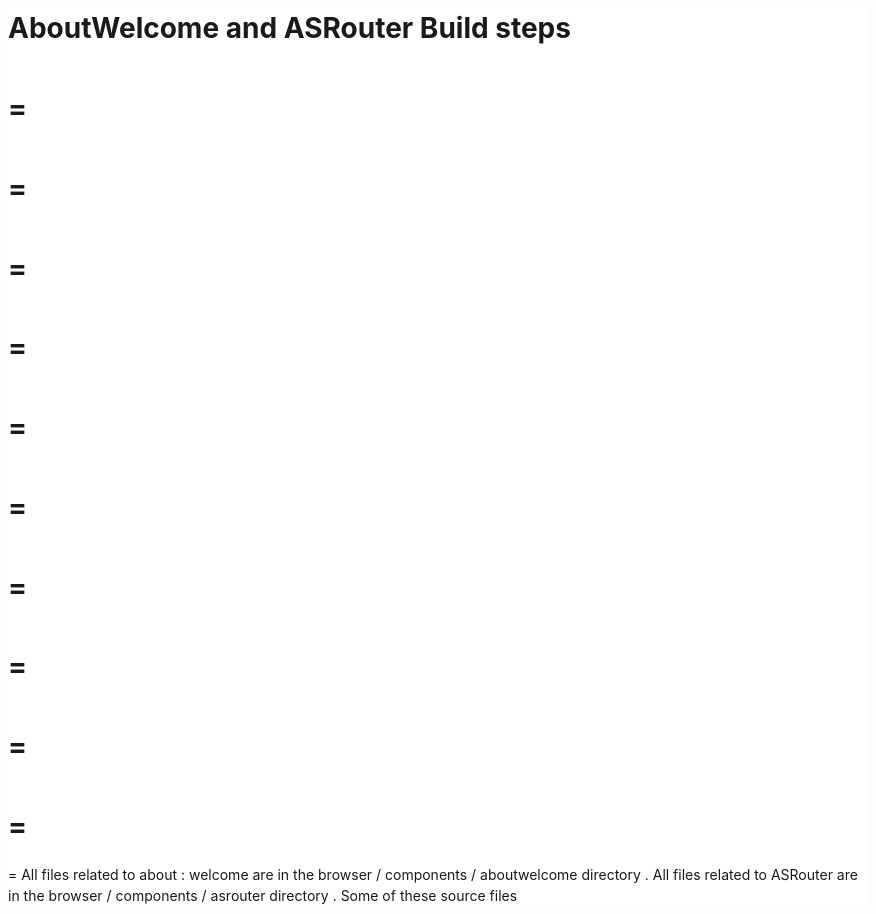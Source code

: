 AboutWelcome
and
ASRouter
Build
steps
=
=
=
=
=
=
=
=
=
=
=
=
=
=
=
=
=
=
=
=
=
=
All
files
related
to
about
:
welcome
are
in
the
browser
/
components
/
aboutwelcome
directory
.
All
files
related
to
ASRouter
are
in
the
browser
/
components
/
asrouter
directory
.
Some
of
these
source
files